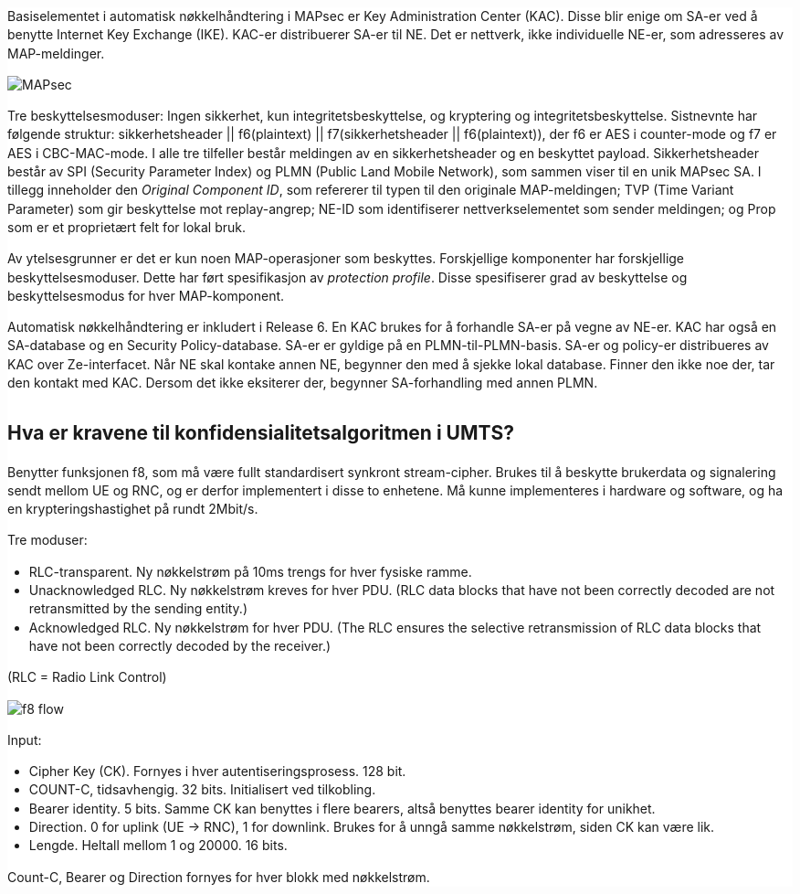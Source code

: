 Basiselementet i automatisk nøkkelhåndtering i MAPsec er Key Administration Center (KAC). Disse blir enige om SA-er ved å benytte Internet Key Exchange (IKE). KAC-er distribuerer SA-er til NE. Det er nettverk, ikke individuelle NE-er, som adresseres av MAP-meldinger. 

![MAPsec](https://github.com/kjbekkelund/ttm4137/raw/master/media/mapsec.png)

Tre beskyttelsesmoduser: Ingen sikkerhet, kun integritetsbeskyttelse, og kryptering og integritetsbeskyttelse. Sistnevnte har følgende struktur: sikkerhetsheader || f6(plaintext) || f7(sikkerhetsheader || f6(plaintext)), der f6 er AES i counter-mode og f7 er AES i CBC-MAC-mode. I alle tre tilfeller består meldingen av en sikkerhetsheader og en beskyttet payload. Sikkerhetsheader består av SPI (Security Parameter Index) og PLMN (Public Land Mobile Network), som sammen viser til en unik MAPsec SA. I tillegg inneholder den _Original Component ID_, som refererer til typen til den originale MAP-meldingen; TVP (Time Variant Parameter) som gir beskyttelse mot replay-angrep; NE-ID som identifiserer nettverkselementet som sender meldingen; og Prop som er et proprietært felt for lokal bruk.

Av ytelsesgrunner er det er kun noen MAP-operasjoner som beskyttes. Forskjellige komponenter har forskjellige beskyttelsesmoduser. Dette har ført spesifikasjon av _protection profile_. Disse spesifiserer grad av beskyttelse og beskyttelsesmodus for hver MAP-komponent. 

Automatisk nøkkelhåndtering er inkludert i Release 6. En KAC brukes for å forhandle SA-er på vegne av NE-er. KAC har også en SA-database og en Security Policy-database. SA-er er gyldige på en PLMN-til-PLMN-basis. SA-er og policy-er distribueres av KAC over Ze-interfacet. Når NE skal kontake annen NE, begynner den med å sjekke lokal database. Finner den ikke noe der, tar den kontakt med KAC. Dersom det ikke eksiterer der, begynner SA-forhandling med annen PLMN. 

Hva er kravene til konfidensialitetsalgoritmen i UMTS?
------------------------------------------------------

Benytter funksjonen f8, som må være fullt standardisert synkront stream-cipher. Brukes til å beskytte brukerdata og signalering sendt mellom UE og RNC, og er derfor implementert i disse to enhetene. Må kunne implementeres i hardware og software, og ha en krypteringshastighet på rundt 2Mbit/s. 

Tre moduser:

* RLC-transparent. Ny nøkkelstrøm på 10ms trengs for hver fysiske ramme. 
* Unacknowledged RLC. Ny nøkkelstrøm kreves for hver PDU. (RLC data blocks that have not been correctly decoded are not retransmitted by the sending entity.)
* Acknowledged RLC. Ny nøkkelstrøm for hver PDU. (The RLC ensures the selective retransmission of RLC data blocks that have not been correctly decoded by the receiver.)

(RLC = Radio Link Control)

![f8 flow](https://github.com/kjbekkelund/ttm4137/raw/master/media/f8-flow.png)

Input:

* Cipher Key (CK). Fornyes i hver autentiseringsprosess. 128 bit. 
* COUNT-C, tidsavhengig. 32 bits. Initialisert ved tilkobling.
* Bearer identity. 5 bits. Samme CK kan benyttes i flere bearers, altså benyttes bearer identity for unikhet.
* Direction. 0 for uplink (UE -> RNC), 1 for downlink. Brukes for å unngå samme nøkkelstrøm, siden CK kan være lik.
* Lengde. Heltall mellom 1 og 20000. 16 bits.

Count-C, Bearer og Direction fornyes for hver blokk med nøkkelstrøm.
